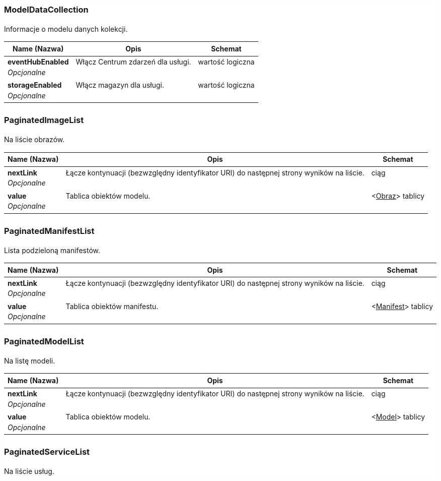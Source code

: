 
<a name="modeldatacollection"></a>
### <a name="modeldatacollection"></a>ModelDataCollection
Informacje o modelu danych kolekcji.


|Name (Nazwa)|Opis|Schemat|
|---|---|---|
|**eventHubEnabled**  <br>*Opcjonalne*|Włącz Centrum zdarzeń dla usługi.|wartość logiczna|
|**storageEnabled**  <br>*Opcjonalne*|Włącz magazyn dla usługi.|wartość logiczna|


<a name="paginatedimagelist"></a>
### <a name="paginatedimagelist"></a>PaginatedImageList
Na liście obrazów.


|Name (Nazwa)|Opis|Schemat|
|---|---|---|
|**nextLink**  <br>*Opcjonalne*|Łącze kontynuacji (bezwzględny identyfikator URI) do następnej strony wyników na liście.|ciąg|
|**value**  <br>*Opcjonalne*|Tablica obiektów modelu.|<[Obraz](#image)> tablicy|


<a name="paginatedmanifestlist"></a>
### <a name="paginatedmanifestlist"></a>PaginatedManifestList
Lista podzieloną manifestów.


|Name (Nazwa)|Opis|Schemat|
|---|---|---|
|**nextLink**  <br>*Opcjonalne*|Łącze kontynuacji (bezwzględny identyfikator URI) do następnej strony wyników na liście.|ciąg|
|**value**  <br>*Opcjonalne*|Tablica obiektów manifestu.|<[Manifest](#manifest)> tablicy|


<a name="paginatedmodellist"></a>
### <a name="paginatedmodellist"></a>PaginatedModelList
Na listę modeli.


|Name (Nazwa)|Opis|Schemat|
|---|---|---|
|**nextLink**  <br>*Opcjonalne*|Łącze kontynuacji (bezwzględny identyfikator URI) do następnej strony wyników na liście.|ciąg|
|**value**  <br>*Opcjonalne*|Tablica obiektów modelu.|<[Model](#model)> tablicy|


<a name="paginatedservicelist"></a>
### <a name="paginatedservicelist"></a>PaginatedServiceList
Na liście usług.
